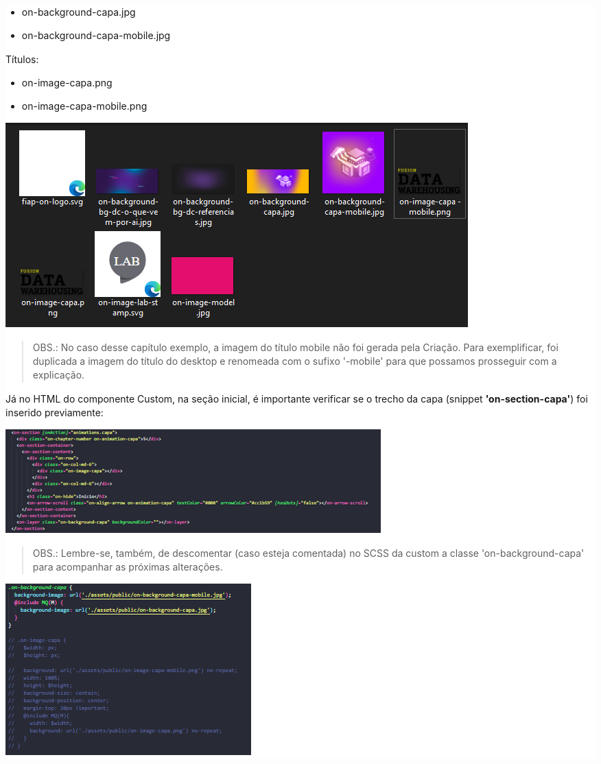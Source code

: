 - on-background-capa.jpg

- on-background-capa-mobile.jpg

Títulos:

- on-image-capa.png

- on-image-capa-mobile.png

![Renomeando na pasta assets/public](./assessments/devs-conteudo/imagem-95.png)

> OBS.: No caso desse capítulo exemplo, a imagem do título mobile não foi gerada pela Criação. Para exemplificar, foi duplicada a imagem do título do desktop e renomeada com o sufixo '-mobile' para que possamos prosseguir com a explicação.

Já no HTML do componente Custom, na seção inicial, é importante verificar se o trecho da capa (snippet **'on-section-capa'**) foi inserido previamente:

![Capa base com somente alteração no chapter-number](./assessments/devs-conteudo/imagem-57.png)

> OBS.: Lembre-se, também, de descomentar (caso esteja comentada) no SCSS da custom a classe 'on-background-capa' para acompanhar as próximas alterações.

![Descomentando a classe do background da capa](./assessments/devs-conteudo/imagem-955.png)
